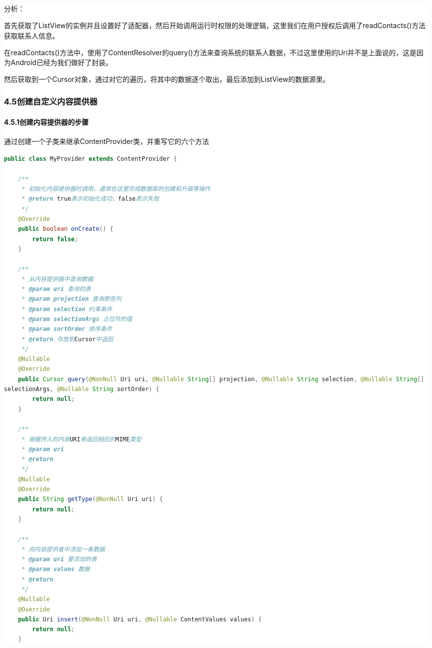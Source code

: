 分析：

首先获取了ListView的实例并且设置好了适配器，然后开始调用运行时权限的处理逻辑，这里我们在用户授权后调用了readContacts()方法获取联系人信息。

在readContacts()方法中，使用了ContentResolver的query()方法来查询系统的联系人数据，不过这里使用的Uri并不是上面说的，这是因为Android已经为我们做好了封装。

然后获取到一个Cursor对象，通过对它的遍历，将其中的数据逐个取出，最后添加到ListView的数据源里。



### 4.5创建自定义内容提供器



#### 4.5.1创建内容提供器的步骤

通过创建一个子类来继承ContentProvider类，并重写它的六个方法

```java
public class MyProvider extends ContentProvider {

    /**
     * 初始化内容提供器时调用，通常在这里完成数据库的创建和升级等操作
     * @return true表示初始化成功，false表示失败
     */
    @Override
    public boolean onCreate() {
        return false;
    }

    /**
     * 从内容提供器中查询数据
     * @param uri 查询的表
     * @param projection 查询那些列
     * @param selection 约束条件
     * @param selectionArgs 占位符的值
     * @param sortOrder 排序条件
     * @return 存放到Cursor中返回
     */
    @Nullable
    @Override
    public Cursor query(@NonNull Uri uri, @Nullable String[] projection, @Nullable String selection, @Nullable String[] selectionArgs, @Nullable String sortOrder) {
        return null;
    }

    /**
     * 根据传入的内容URI来返回相应的MIME类型
     * @param uri
     * @return
     */
    @Nullable
    @Override
    public String getType(@NonNull Uri uri) {
        return null;
    }

    /**
     * 向内容提供者中添加一条数据
     * @param uri 要添加的表
     * @param values 数据
     * @return
     */
    @Nullable
    @Override
    public Uri insert(@NonNull Uri uri, @Nullable ContentValues values) {
        return null;
    }
```